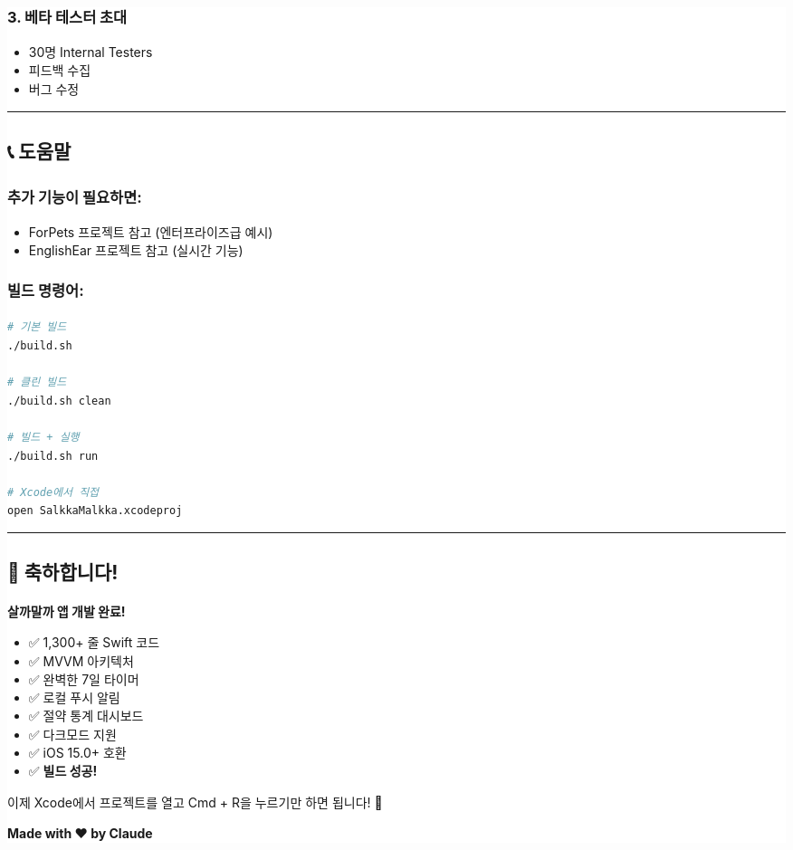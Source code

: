 ### 3. 베타 테스터 초대
- 30명 Internal Testers
- 피드백 수집
- 버그 수정

---

## 📞 도움말

### 추가 기능이 필요하면:
- ForPets 프로젝트 참고 (엔터프라이즈급 예시)
- EnglishEar 프로젝트 참고 (실시간 기능)

### 빌드 명령어:
```bash
# 기본 빌드
./build.sh

# 클린 빌드
./build.sh clean

# 빌드 + 실행
./build.sh run

# Xcode에서 직접
open SalkkaMalkka.xcodeproj
```

---

## 🎉 축하합니다!

**살까말까 앱 개발 완료!**

- ✅ 1,300+ 줄 Swift 코드
- ✅ MVVM 아키텍처
- ✅ 완벽한 7일 타이머
- ✅ 로컬 푸시 알림
- ✅ 절약 통계 대시보드
- ✅ 다크모드 지원
- ✅ iOS 15.0+ 호환
- ✅ **빌드 성공!**

이제 Xcode에서 프로젝트를 열고 Cmd + R을 누르기만 하면 됩니다! 🚀

**Made with ❤️ by Claude**

